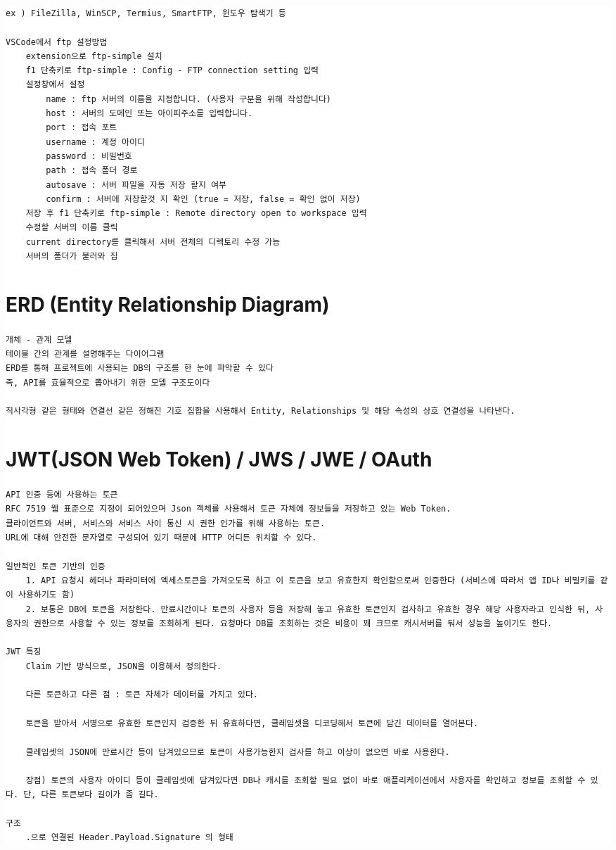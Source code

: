     ex ) FileZilla, WinSCP, Termius, SmartFTP, 윈도우 탐색기 등

    VSCode에서 ftp 설정방법
        extension으로 ftp-simple 설치
        f1 단축키로 ftp-simple : Config - FTP connection setting 입력
        설정창에서 설정
            name : ftp 서버의 이름을 지정합니다. (사용자 구분을 위해 작성합니다)
            host : 서버의 도메인 또는 아이피주소를 입력합니다.
            port : 접속 포트
            username : 계정 아이디
            password : 비밀번호
            path : 접속 폴더 경로
            autosave : 서버 파일을 자동 저장 할지 여부
            confirm : 서버에 저장할것 지 확인 (true = 저장, false = 확인 없이 저장)
        저장 후 f1 단축키로 ftp-simple : Remote directory open to workspace 입력
        수정할 서버의 이름 클릭
        current directory를 클릭해서 서버 전체의 디렉토리 수정 가능
        서버의 폴더가 불러와 짐

# ERD (Entity Relationship Diagram)
    개체 - 관계 모델
    테이블 간의 관계를 설명해주는 다이어그램
    ERD를 통해 프로젝트에 사용되는 DB의 구조를 한 눈에 파악할 수 있다
    즉, API를 효율적으로 뽑아내기 위한 모델 구조도이다
    
    직사각형 같은 형태와 연결선 같은 정해진 기호 집합을 사용해서 Entity, Relationships 및 해당 속성의 상호 연결성을 나타낸다.

# JWT(JSON Web Token) / JWS / JWE / OAuth
    API 인증 등에 사용하는 토큰
    RFC 7519 웹 표준으로 지정이 되어있으며 Json 객체를 사용해서 토큰 자체에 정보들을 저장하고 있는 Web Token.
    클라이언트와 서버, 서비스와 서비스 사이 통신 시 권한 인가를 위해 사용하는 토큰.
    URL에 대해 안전한 문자열로 구성되어 있기 때문에 HTTP 어디든 위치할 수 있다.

    일반적인 토큰 기반의 인증
        1. API 요청시 헤더나 파라미터에 엑세스토큰을 가져오도록 하고 이 토큰을 보고 유효한지 확인함으로써 인증한다 (서비스에 따라서 앱 ID나 비밀키를 같이 사용하기도 함)
        2. 보통은 DB에 토큰을 저장한다. 만료시간이나 토큰의 사용자 등을 저장해 놓고 유효한 토큰인지 검사하고 유효한 경우 해당 사용자라고 인식한 뒤, 사용자의 권한으로 사용할 수 있는 정보를 조회하게 된다. 요청마다 DB를 조회하는 것은 비용이 꽤 크므로 캐시서버를 둬서 성능을 높이기도 한다.
    
    JWT 특징
        Claim 기반 방식으로, JSON을 이용해서 정의한다.

        다른 토큰하고 다른 점 : 토큰 자체가 데이터를 가지고 있다.

        토큰을 받아서 서명으로 유효한 토큰인지 검증한 뒤 유효하다면, 클레임셋을 디코딩해서 토큰에 담긴 데이터를 열어본다.
        
        클레임셋의 JSON에 만료시간 등이 담겨있으므로 토큰이 사용가능한지 검사를 하고 이상이 없으면 바로 사용한다.

        장점) 토큰의 사용자 아이디 등이 클레임셋에 담겨있다면 DB나 캐시를 조회할 필요 없이 바로 애플리케이션에서 사용자를 확인하고 정보를 조회할 수 있다. 단, 다른 토큰보다 길이가 좀 길다.

    구조
        .으로 연결된 Header.Payload.Signature 의 형태
